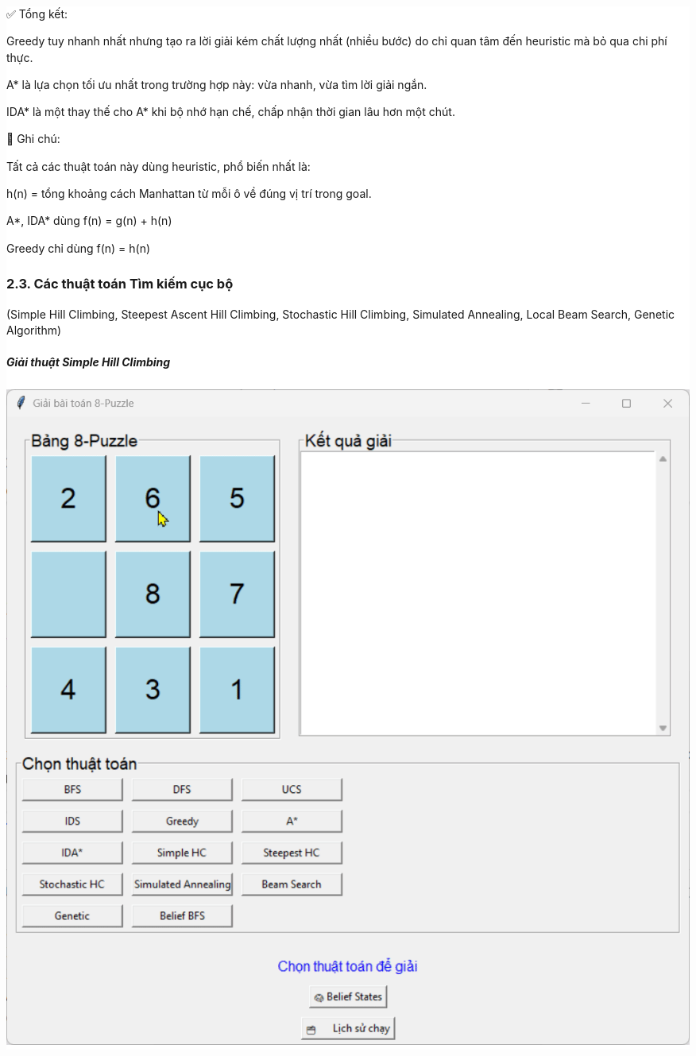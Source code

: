 ✅ Tổng kết:

Greedy tuy nhanh nhất nhưng tạo ra lời giải kém chất lượng nhất (nhiều bước) do chỉ quan tâm đến heuristic mà bỏ qua chi phí thực.

A* là lựa chọn tối ưu nhất trong trường hợp này: vừa nhanh, vừa tìm lời giải ngắn.

IDA* là một thay thế cho A* khi bộ nhớ hạn chế, chấp nhận thời gian lâu hơn một chút.

🧠 Ghi chú:

Tất cả các thuật toán này dùng heuristic, phổ biến nhất là:

h(n) = tổng khoảng cách Manhattan từ mỗi ô về đúng vị trí trong goal.

A*, IDA* dùng f(n) = g(n) + h(n)

Greedy chỉ dùng f(n) = h(n)

### 2.3. Các thuật toán Tìm kiếm cục bộ
(Simple Hill Climbing, Steepest Ascent Hill Climbing, Stochastic Hill Climbing, Simulated Annealing, Local Beam Search, Genetic Algorithm)

##### Giải thuật Simple Hill Climbing

![Simple Hill Climbing Animation](images/simpleHC.gif)